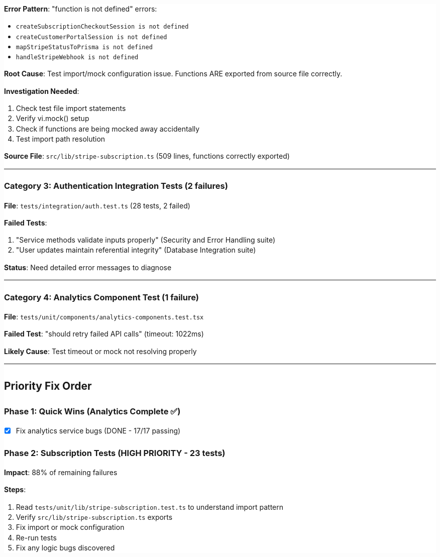 **Error Pattern**: "function is not defined" errors:
- `createSubscriptionCheckoutSession is not defined`
- `createCustomerPortalSession is not defined`
- `mapStripeStatusToPrisma is not defined`
- `handleStripeWebhook is not defined`

**Root Cause**: Test import/mock configuration issue. Functions ARE exported from source file correctly.

**Investigation Needed**:
1. Check test file import statements
2. Verify vi.mock() setup
3. Check if functions are being mocked away accidentally
4. Test import path resolution

**Source File**: `src/lib/stripe-subscription.ts` (509 lines, functions correctly exported)

---

### Category 3: Authentication Integration Tests (2 failures)
**File**: `tests/integration/auth.test.ts` (28 tests, 2 failed)

**Failed Tests**:
1. "Service methods validate inputs properly" (Security and Error Handling suite)
2. "User updates maintain referential integrity" (Database Integration suite)

**Status**: Need detailed error messages to diagnose

---

### Category 4: Analytics Component Test (1 failure)
**File**: `tests/unit/components/analytics-components.test.tsx`

**Failed Test**: "should retry failed API calls" (timeout: 1022ms)

**Likely Cause**: Test timeout or mock not resolving properly

---

## Priority Fix Order

### Phase 1: Quick Wins (Analytics Complete ✅)
- [x] Fix analytics service bugs (DONE - 17/17 passing)

### Phase 2: Subscription Tests (HIGH PRIORITY - 23 tests)
**Impact**: 88% of remaining failures

**Steps**:
1. Read `tests/unit/lib/stripe-subscription.test.ts` to understand import pattern
2. Verify `src/lib/stripe-subscription.ts` exports
3. Fix import or mock configuration
4. Re-run tests
5. Fix any logic bugs discovered
